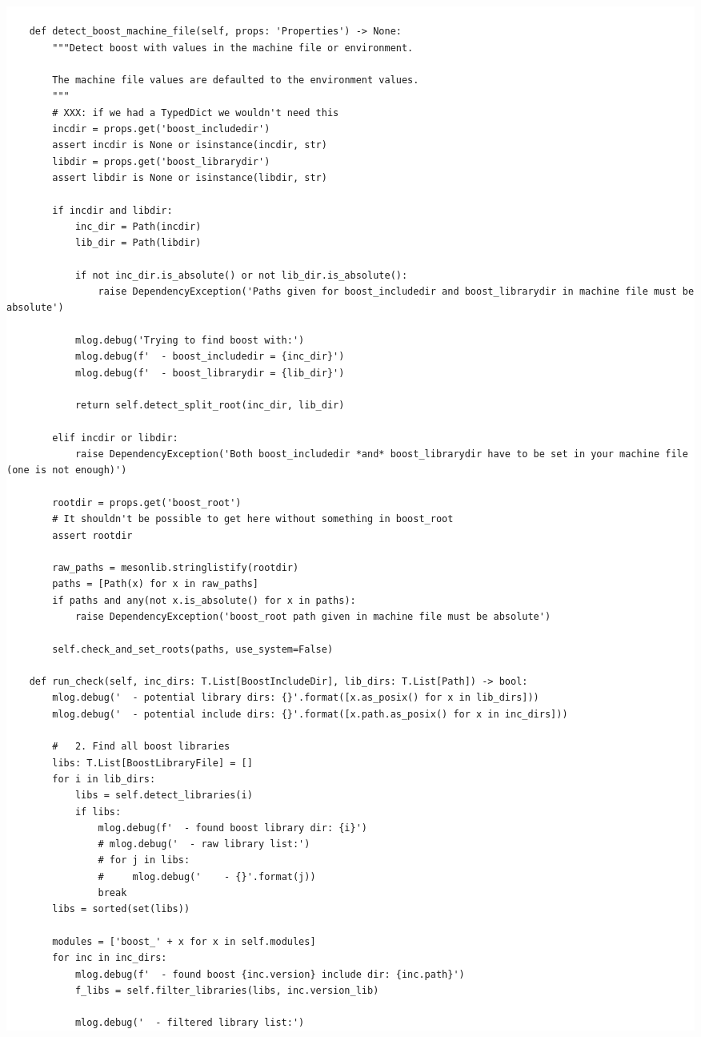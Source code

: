 ```

    def detect_boost_machine_file(self, props: 'Properties') -> None:
        """Detect boost with values in the machine file or environment.

        The machine file values are defaulted to the environment values.
        """
        # XXX: if we had a TypedDict we wouldn't need this
        incdir = props.get('boost_includedir')
        assert incdir is None or isinstance(incdir, str)
        libdir = props.get('boost_librarydir')
        assert libdir is None or isinstance(libdir, str)

        if incdir and libdir:
            inc_dir = Path(incdir)
            lib_dir = Path(libdir)

            if not inc_dir.is_absolute() or not lib_dir.is_absolute():
                raise DependencyException('Paths given for boost_includedir and boost_librarydir in machine file must be absolute')

            mlog.debug('Trying to find boost with:')
            mlog.debug(f'  - boost_includedir = {inc_dir}')
            mlog.debug(f'  - boost_librarydir = {lib_dir}')

            return self.detect_split_root(inc_dir, lib_dir)

        elif incdir or libdir:
            raise DependencyException('Both boost_includedir *and* boost_librarydir have to be set in your machine file (one is not enough)')

        rootdir = props.get('boost_root')
        # It shouldn't be possible to get here without something in boost_root
        assert rootdir

        raw_paths = mesonlib.stringlistify(rootdir)
        paths = [Path(x) for x in raw_paths]
        if paths and any(not x.is_absolute() for x in paths):
            raise DependencyException('boost_root path given in machine file must be absolute')

        self.check_and_set_roots(paths, use_system=False)

    def run_check(self, inc_dirs: T.List[BoostIncludeDir], lib_dirs: T.List[Path]) -> bool:
        mlog.debug('  - potential library dirs: {}'.format([x.as_posix() for x in lib_dirs]))
        mlog.debug('  - potential include dirs: {}'.format([x.path.as_posix() for x in inc_dirs]))

        #   2. Find all boost libraries
        libs: T.List[BoostLibraryFile] = []
        for i in lib_dirs:
            libs = self.detect_libraries(i)
            if libs:
                mlog.debug(f'  - found boost library dir: {i}')
                # mlog.debug('  - raw library list:')
                # for j in libs:
                #     mlog.debug('    - {}'.format(j))
                break
        libs = sorted(set(libs))

        modules = ['boost_' + x for x in self.modules]
        for inc in inc_dirs:
            mlog.debug(f'  - found boost {inc.version} include dir: {inc.path}')
            f_libs = self.filter_libraries(libs, inc.version_lib)

            mlog.debug('  - filtered library list:')
```